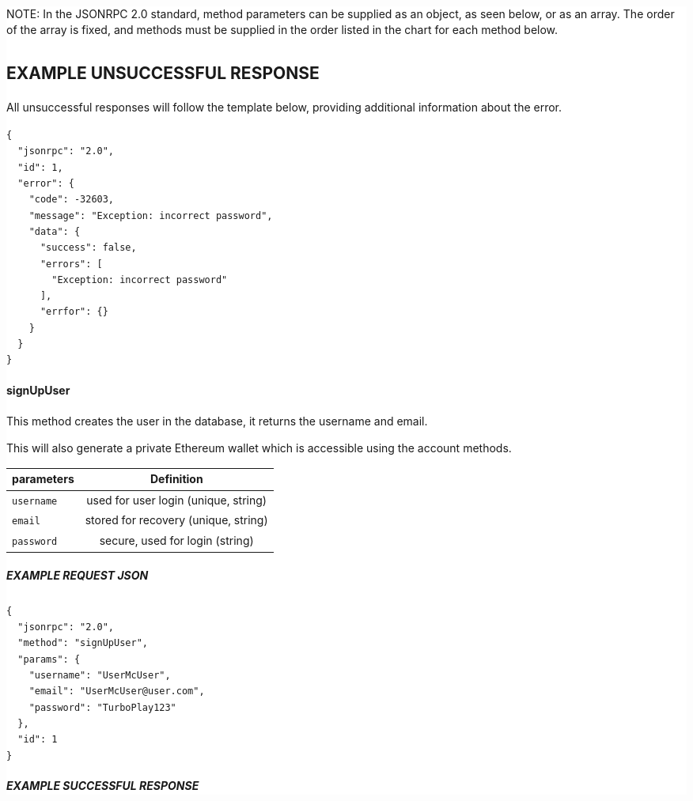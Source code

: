 NOTE: In the JSONRPC 2.0 standard, method parameters can be supplied as an object, as seen below, or as an array. The order of the array is fixed, and methods must be supplied in the order listed in the chart for each method below.

## EXAMPLE UNSUCCESSFUL RESPONSE

All unsuccessful responses will follow the template below, providing additional information about the error.

    {
      "jsonrpc": "2.0",
      "id": 1,
      "error": {
        "code": -32603,
        "message": "Exception: incorrect password",
        "data": {
          "success": false,
          "errors": [
            "Exception: incorrect password"
          ],
          "errfor": {}
        }
      }
    }

#### signUpUser

This method creates the user in the database, it returns the username and email.

This will also generate a private Ethereum wallet which is accessible using the account methods.

| parameters |              Definition              |
| ---------- | :----------------------------------: |
| `username` | used for user login (unique, string) |
| `email`    | stored for recovery (unique, string) |
| `password` |   secure, used for login (string)    |

##### EXAMPLE REQUEST JSON

    {
      "jsonrpc": "2.0",
      "method": "signUpUser",
      "params": {
        "username": "UserMcUser",
        "email": "UserMcUser@user.com",
        "password": "TurboPlay123"
      },
      "id": 1
    }

##### EXAMPLE SUCCESSFUL RESPONSE
